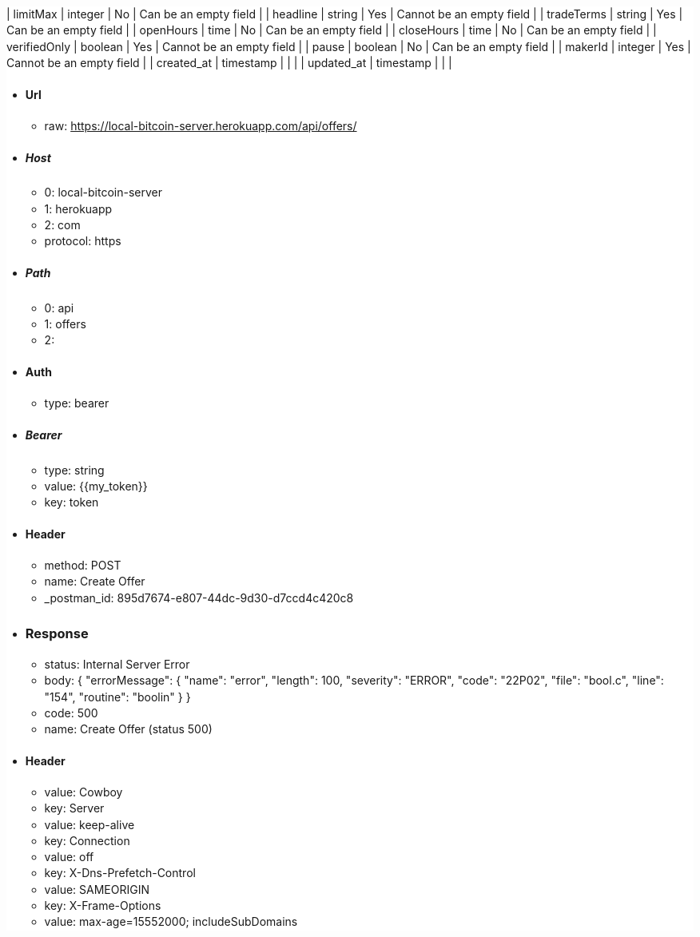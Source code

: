 | limitMax        | integer   | No           | Can be an empty field    |
| headline        | string    | Yes          | Cannot be an empty field |
| tradeTerms      | string    | Yes          | Can be an empty field    |
| openHours       | time      | No           | Can be an empty field    |
| closeHours      | time      | No           | Can be an empty field    |
| verifiedOnly    | boolean   | Yes          | Cannot be an empty field |
| pause           | boolean   | No           | Can be an empty field    |
| makerId         | integer   | Yes          | Cannot be an empty field |
| created_at      | timestamp |              |                          |
| updated_at      | timestamp |              |                          |

- #### Url
  - raw: https://local-bitcoin-server.herokuapp.com/api/offers/
- ##### Host
  - 0: local-bitcoin-server
  - 1: herokuapp
  - 2: com
  - protocol: https
- ##### Path
  - 0: api
  - 1: offers
  - 2:
- #### Auth
  - type: bearer
- ##### Bearer
  - type: string
  - value: {{my_token}}
  - key: token
- #### Header
  - method: POST
  - name: Create Offer
  - \_postman_id: 895d7674-e807-44dc-9d30-d7ccd4c420c8
- ### Response
  - status: Internal Server Error
  - body: {
    "errorMessage": {
    "name": "error",
    "length": 100,
    "severity": "ERROR",
    "code": "22P02",
    "file": "bool.c",
    "line": "154",
    "routine": "boolin"
    }
    }
  - code: 500
  - name: Create Offer (status 500)
- #### Header
  - value: Cowboy
  - key: Server
  - value: keep-alive
  - key: Connection
  - value: off
  - key: X-Dns-Prefetch-Control
  - value: SAMEORIGIN
  - key: X-Frame-Options
  - value: max-age=15552000; includeSubDomains
